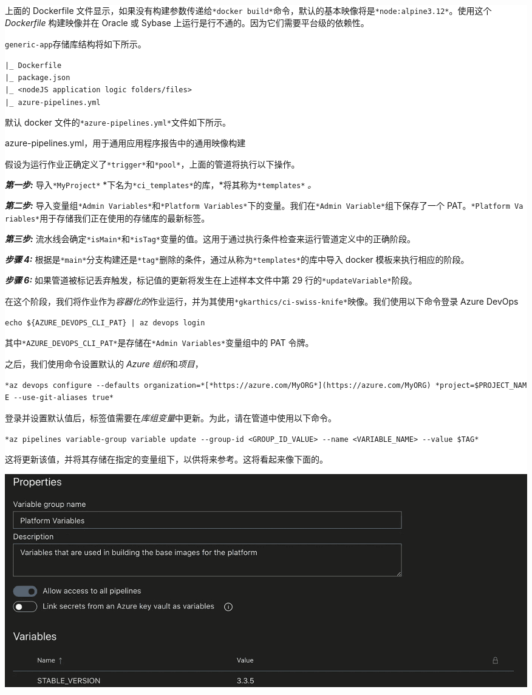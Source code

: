 上面的 Dockerfile 文件显示，如果没有构建参数传递给`*docker build*`命令，默认的基本映像将是`*node:alpine3.12*`。使用这个 *Dockerfile* 构建映像并在 Oracle 或 Sybase 上运行是行不通的。因为它们需要平台级的依赖性。

`generic-app`存储库结构将如下所示。

```
|_ Dockerfile
|_ package.json
|_ <nodeJS application logic folders/files>
|_ azure-pipelines.yml
```

默认 docker 文件的`*azure-pipelines.yml*`文件如下所示。

azure-pipelines.yml，用于通用应用程序报告中的通用映像构建

假设为运行作业正确定义了`*trigger*`和`*pool*`，上面的管道将执行以下操作。

***第一步:*** 导入`*MyProject*` *下名为`*ci_templates*`的库，*将其称为`*templates*` *。*

***第二步:*** 导入变量组`*Admin Variables*`和`*Platform Variables*`下的变量。我们在`*Admin Variable*`组下保存了一个 PAT。`*Platform Variables*`用于存储我们正在使用的存储库的最新标签。

***第三步:*** 流水线会确定`*isMain*`和`*isTag*`变量的值。这用于通过执行条件检查来运行管道定义中的正确阶段。

***步骤 4:*** 根据是`*main*`分支构建还是`*tag*`删除的条件，通过从称为`*templates*`的库中导入 docker 模板来执行相应的阶段。

***步骤 6:*** 如果管道被标记丢弃触发，标记值的更新将发生在上述样本文件中第 29 行的`*updateVariable*`阶段。

在这个阶段，我们将作业作为*容器化的*作业运行，并为其使用`*gkarthics/ci-swiss-knife*`映像。我们使用以下命令登录 Azure DevOps

```
echo ${AZURE_DEVOPS_CLI_PAT} | az devops login
```

其中`*AZURE_DEVOPS_CLI_PAT*`是存储在`*Admin Variables*`变量组中的 PAT 令牌。

之后，我们使用命令设置默认的 *Azure 组织*和*项目*，

```
*az devops configure --defaults organization=*[*https://azure.com/MyORG*](https://azure.com/MyORG) *project=$PROJECT_NAME --use-git-aliases true*
```

登录并设置默认值后，标签值需要在*库组变量*中更新。为此，请在管道中使用以下命令。

```
*az pipelines variable-group variable update --group-id <GROUP_ID_VALUE> --name <VARIABLE_NAME> --value $TAG*
```

这将更新该值，并将其存储在指定的变量组下，以供将来参考。这将看起来像下面的。

![](img/f95a4c31f820f2766200202b03eb9130.png)
